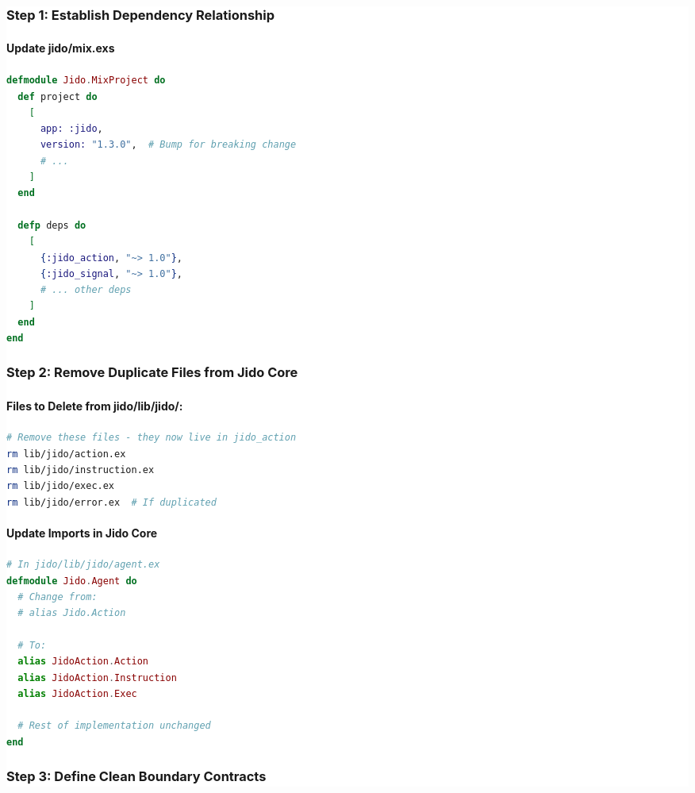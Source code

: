 ### Step 1: Establish Dependency Relationship

#### Update jido/mix.exs
```elixir
defmodule Jido.MixProject do
  def project do
    [
      app: :jido,
      version: "1.3.0",  # Bump for breaking change
      # ...
    ]
  end

  defp deps do
    [
      {:jido_action, "~> 1.0"},
      {:jido_signal, "~> 1.0"},
      # ... other deps
    ]
  end
end
```

### Step 2: Remove Duplicate Files from Jido Core

#### Files to Delete from jido/lib/jido/:
```bash
# Remove these files - they now live in jido_action
rm lib/jido/action.ex
rm lib/jido/instruction.ex  
rm lib/jido/exec.ex
rm lib/jido/error.ex  # If duplicated
```

#### Update Imports in Jido Core
```elixir
# In jido/lib/jido/agent.ex
defmodule Jido.Agent do
  # Change from:
  # alias Jido.Action
  
  # To:
  alias JidoAction.Action
  alias JidoAction.Instruction
  alias JidoAction.Exec
  
  # Rest of implementation unchanged
end
```

### Step 3: Define Clean Boundary Contracts
